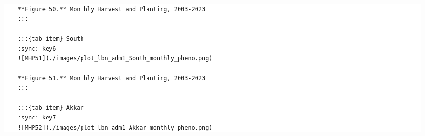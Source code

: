 		**Figure 50.** Monthly Harvest and Planting, 2003-2023
		:::

		:::{tab-item} South
		:sync: key6
		![MHP51](./images/plot_lbn_adm1_South_monthly_pheno.png)

		**Figure 51.** Monthly Harvest and Planting, 2003-2023
		:::

		:::{tab-item} Akkar
		:sync: key7
		![MHP52](./images/plot_lbn_adm1_Akkar_monthly_pheno.png)
